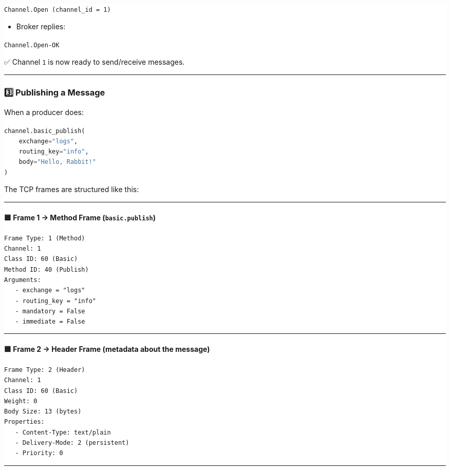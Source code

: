 ```
Channel.Open (channel_id = 1)
```

* Broker replies:

```
Channel.Open-OK
```

✅ Channel `1` is now ready to send/receive messages.

---

### 3️⃣ Publishing a Message

When a producer does:

```python
channel.basic_publish(
    exchange="logs",
    routing_key="info",
    body="Hello, Rabbit!"
)
```

The TCP frames are structured like this:

---

#### 🟦 Frame 1 → **Method Frame** (`basic.publish`)

```
Frame Type: 1 (Method)
Channel: 1
Class ID: 60 (Basic)
Method ID: 40 (Publish)
Arguments:
   - exchange = "logs"
   - routing_key = "info"
   - mandatory = False
   - immediate = False
```

---

#### 🟦 Frame 2 → **Header Frame** (metadata about the message)

```
Frame Type: 2 (Header)
Channel: 1
Class ID: 60 (Basic)
Weight: 0
Body Size: 13 (bytes)
Properties:
   - Content-Type: text/plain
   - Delivery-Mode: 2 (persistent)
   - Priority: 0
```

---